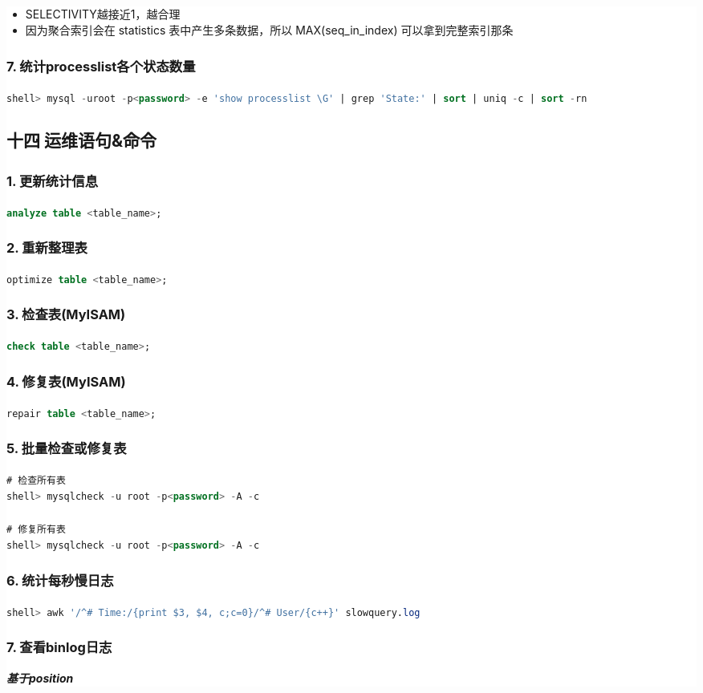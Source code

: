 - SELECTIVITY越接近1，越合理
- 因为聚合索引会在 statistics 表中产生多条数据，所以 MAX(seq_in_index) 可以拿到完整索引那条

### 7. 统计processlist各个状态数量

```SQL
shell> mysql -uroot -p<password> -e 'show processlist \G' | grep 'State:' | sort | uniq -c | sort -rn
```

## 十四 运维语句&命令

### 1. 更新统计信息

```SQL
analyze table <table_name>;
```

### 2. 重新整理表

```SQL
optimize table <table_name>;
```

### 3. 检查表(MyISAM)

```SQL
check table <table_name>;
```

### 4. 修复表(MyISAM)

```SQL
repair table <table_name>;
```

### 5. 批量检查或修复表

```SQL
# 检查所有表
shell> mysqlcheck -u root -p<password> -A -c  

# 修复所有表
shell> mysqlcheck -u root -p<password> -A -c  
```

### 6. 统计每秒慢日志

```SQL
shell> awk '/^# Time:/{print $3, $4, c;c=0}/^# User/{c++}' slowquery.log
```

### 7. 查看binlog日志

***基于position***

